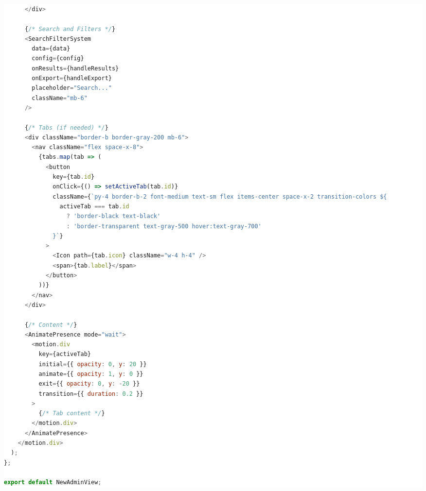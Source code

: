 ```javascript
      </div>

      {/* Search and Filters */}
      <SearchFilterSystem
        data={data}
        config={config}
        onResults={handleResults}
        onExport={handleExport}
        placeholder="Search..."
        className="mb-6"
      />

      {/* Tabs (if needed) */}
      <div className="border-b border-gray-200 mb-6">
        <nav className="flex space-x-8">
          {tabs.map(tab => (
            <button
              key={tab.id}
              onClick={() => setActiveTab(tab.id)}
              className={`py-4 border-b-2 font-medium text-sm flex items-center space-x-2 transition-colors ${
                activeTab === tab.id
                  ? 'border-black text-black'
                  : 'border-transparent text-gray-500 hover:text-gray-700'
              }`}
            >
              <Icon path={tab.icon} className="w-4 h-4" />
              <span>{tab.label}</span>
            </button>
          ))}
        </nav>
      </div>

      {/* Content */}
      <AnimatePresence mode="wait">
        <motion.div
          key={activeTab}
          initial={{ opacity: 0, y: 20 }}
          animate={{ opacity: 1, y: 0 }}
          exit={{ opacity: 0, y: -20 }}
          transition={{ duration: 0.2 }}
        >
          {/* Tab content */}
        </motion.div>
      </AnimatePresence>
    </motion.div>
  );
};

export default NewAdminView;
```
